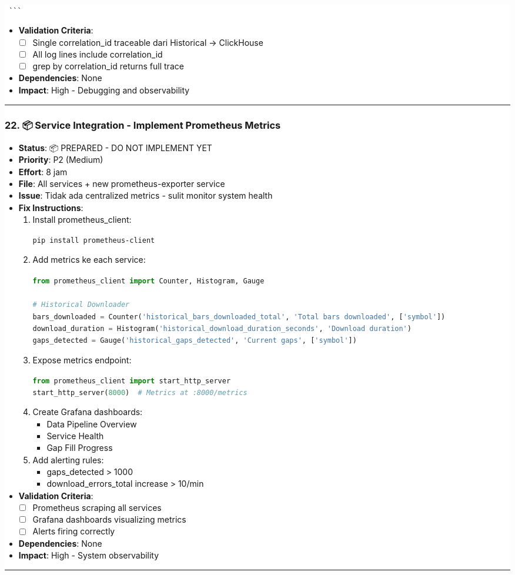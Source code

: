      ```
- **Validation Criteria**:
  - [ ] Single correlation_id traceable dari Historical → ClickHouse
  - [ ] All log lines include correlation_id
  - [ ] grep by correlation_id returns full trace
- **Dependencies**: None
- **Impact**: High - Debugging and observability

---

### 22. 📦 Service Integration - Implement Prometheus Metrics
- **Status**: 📦 PREPARED - DO NOT IMPLEMENT YET
- **Priority**: P2 (Medium)
- **Effort**: 8 jam
- **File**: All services + new prometheus-exporter service
- **Issue**: Tidak ada centralized metrics - sulit monitor system health
- **Fix Instructions**:
  1. Install prometheus_client:
     ```bash
     pip install prometheus-client
     ```
  2. Add metrics ke each service:
     ```python
     from prometheus_client import Counter, Histogram, Gauge

     # Historical Downloader
     bars_downloaded = Counter('historical_bars_downloaded_total', 'Total bars downloaded', ['symbol'])
     download_duration = Histogram('historical_download_duration_seconds', 'Download duration')
     gaps_detected = Gauge('historical_gaps_detected', 'Current gaps', ['symbol'])
     ```
  3. Expose metrics endpoint:
     ```python
     from prometheus_client import start_http_server
     start_http_server(8000)  # Metrics at :8000/metrics
     ```
  4. Create Grafana dashboards:
     - Data Pipeline Overview
     - Service Health
     - Gap Fill Progress
  5. Add alerting rules:
     - gaps_detected > 1000
     - download_errors_total increase > 10/min
- **Validation Criteria**:
  - [ ] Prometheus scraping all services
  - [ ] Grafana dashboards visualizing metrics
  - [ ] Alerts firing correctly
- **Dependencies**: None
- **Impact**: High - System observability

---